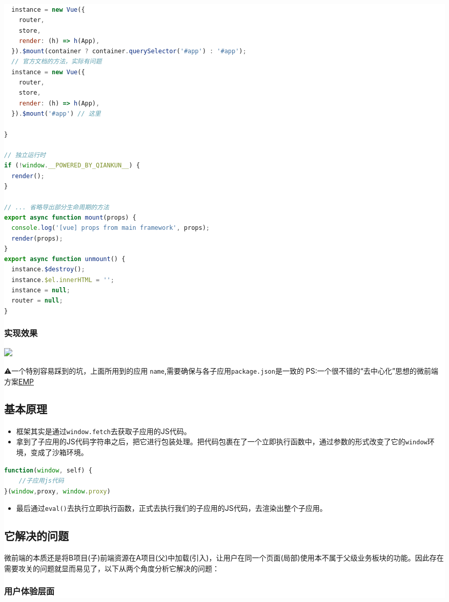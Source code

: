```javascript
  instance = new Vue({
    router,
    store,
    render: (h) => h(App),
  }).$mount(container ? container.querySelector('#app') : '#app'); 
  // 官方文档的方法，实际有问题  
  instance = new Vue({
    router,
    store,
    render: (h) => h(App),
  }).$mount('#app') // 这里
  
}

// 独立运行时
if (!window.__POWERED_BY_QIANKUN__) {
  render();
}

// ... 省略导出部分生命周期的方法
export async function mount(props) {
  console.log('[vue] props from main framework', props);
  render(props);
}
export async function unmount() {
  instance.$destroy();
  instance.$el.innerHTML = '';
  instance = null;
  router = null;
}
```
### 实现效果
![](https://p.ipic.vip/eyfoka.gif)

⚠️一个特别容易踩到的坑，上面所用到的应用 `name`,需要确保与各子应用`package.json`是一致的
PS:一个很不错的“去中心化”思想的微前端方案[EMP](https://emp2.netlify.app/)
## 基本原理

-  框架其实是通过`window.fetch`去获取子应用的JS代码。 
-  拿到了子应用的JS代码字符串之后，把它进行包装处理。把代码包裹在了一个立即执行函数中，通过参数的形式改变了它的`window`环境，变成了沙箱环境。 
```javascript
function(window, self) {
    //子应用js代码
}(window,proxy, window.proxy)
```


-  最后通过`eval()`去执行立即执行函数，正式去执行我们的子应用的JS代码，去渲染出整个子应用。 
## 它解决的问题
微前端的本质还是将B项目(子)前端资源在A项目(父)中加载(引入)，让用户在同一个页面(局部)使用本不属于父级业务板块的功能。因此存在需要攻关的问题就显而易见了，以下从两个角度分析它解决的问题：
### 用户体验层面
